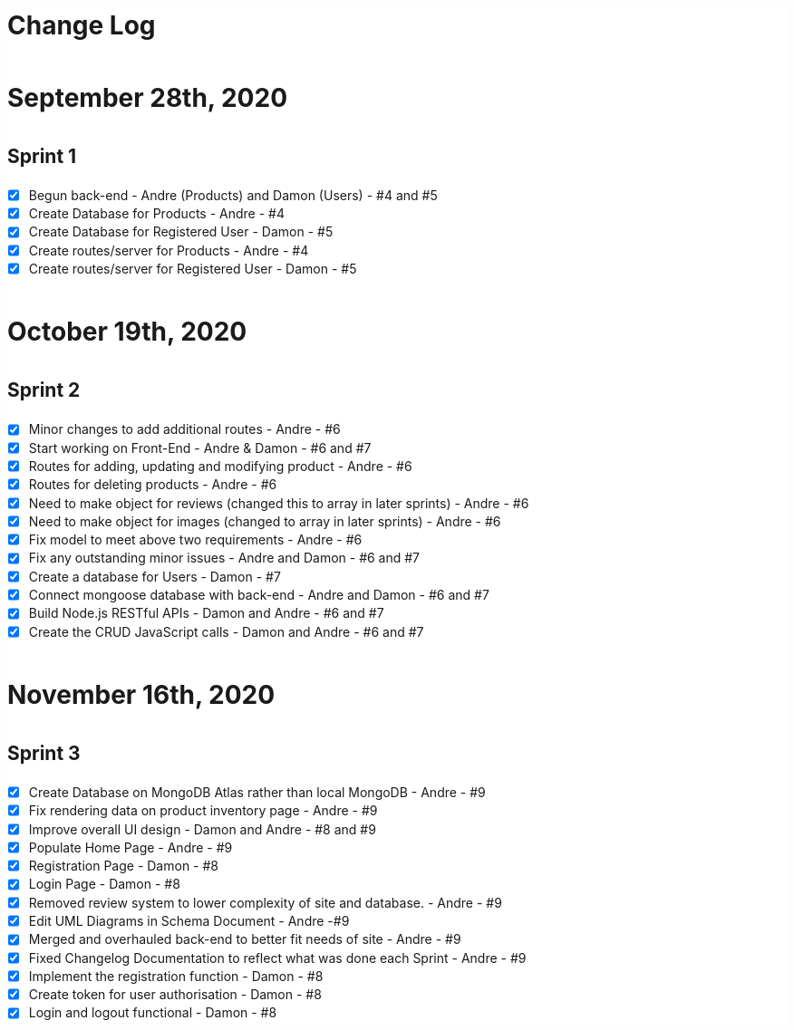 # Change Log

# September 28th, 2020

## Sprint 1

- [x] Begun back-end - Andre (Products) and Damon (Users) - #4 and #5
- [x] Create Database for Products - Andre - #4
- [x] Create Database for Registered User - Damon - #5
- [x] Create routes/server for Products - Andre - #4
- [x] Create routes/server for Registered User - Damon - #5

# October 19th, 2020

## Sprint 2

- [x] Minor changes to add additional routes - Andre - #6
- [x] Start working on Front-End - Andre & Damon - #6 and #7
- [x] Routes for adding, updating and modifying product - Andre - #6
- [x] Routes for deleting products - Andre - #6
- [x] Need to make object for reviews (changed this to array in later sprints) - Andre - #6
- [x] Need to make object for images (changed to array in later sprints) - Andre - #6
- [x] Fix model to meet above two requirements - Andre - #6
- [x] Fix any outstanding minor issues - Andre and Damon - #6 and #7
- [x] Create a database for Users - Damon - #7
- [x] Connect mongoose database with back-end - Andre and Damon - #6 and #7
- [x] Build Node.js RESTful APIs - Damon and Andre - #6 and #7
- [x] Create the CRUD JavaScript calls - Damon and Andre - #6 and #7

# November 16th, 2020

## Sprint 3

- [x] Create Database on MongoDB Atlas rather than local MongoDB - Andre - #9
- [x] Fix rendering data on product inventory page - Andre - #9
- [x] Improve overall UI design - Damon and Andre - #8 and #9
- [x] Populate Home Page - Andre - #9
- [x] Registration Page - Damon - #8
- [x] Login Page - Damon - #8
- [x] Removed review system to lower complexity of site and database. - Andre - #9
- [x] Edit UML Diagrams in Schema Document - Andre -#9
- [x] Merged and overhauled back-end to better fit needs of site - Andre - #9
- [x] Fixed Changelog Documentation to reflect what was done each Sprint - Andre - #9
- [x] Implement the registration function - Damon - #8
- [x] Create token for user authorisation - Damon - #8
- [x] Login and logout functional - Damon - #8
